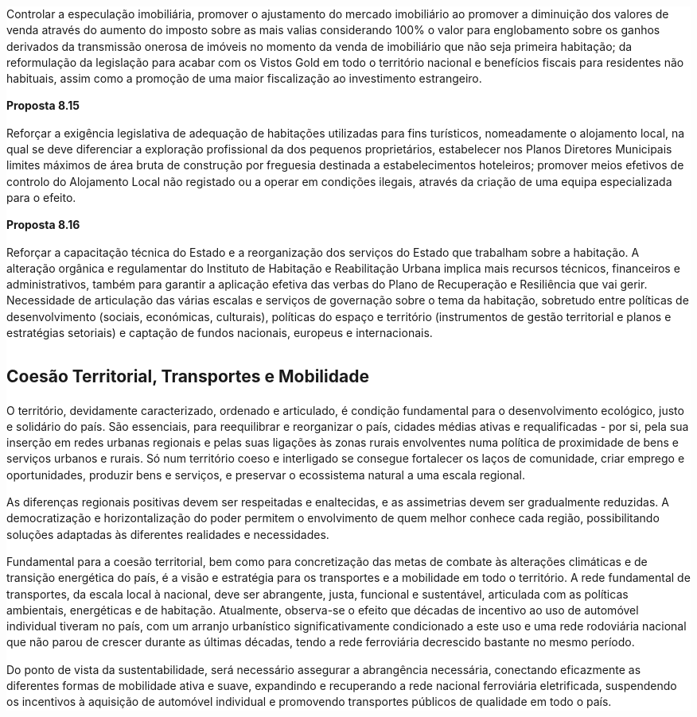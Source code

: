 Controlar a especulação imobiliária, promover o ajustamento do mercado imobiliário ao promover a diminuição dos valores de venda através do aumento do imposto sobre as mais valias considerando 100% o valor para englobamento sobre os ganhos derivados da transmissão onerosa de imóveis no momento da venda de imobiliário que não seja primeira habitação; da reformulação da legislação para acabar com os Vistos Gold em todo o território nacional e benefícios fiscais para residentes não habituais, assim como a promoção de uma maior fiscalização ao investimento estrangeiro.

**Proposta 8.15**

Reforçar a exigência legislativa de adequação de habitações utilizadas para fins turísticos, nomeadamente o alojamento local, na qual se deve diferenciar a exploração profissional da dos pequenos proprietários, estabelecer nos Planos Diretores Municipais limites máximos de área bruta de construção por freguesia destinada a estabelecimentos hoteleiros; promover meios efetivos de controlo do Alojamento Local não registado ou a operar em condições ilegais, através da criação de uma equipa especializada para o efeito.

**Proposta 8.16**

Reforçar a capacitação técnica do Estado e a reorganização dos serviços do Estado que trabalham sobre a habitação. A alteração orgânica e regulamentar do Instituto de Habitação e Reabilitação Urbana implica mais recursos técnicos, financeiros e administrativos, também para garantir a aplicação efetiva das verbas do Plano de Recuperação e Resiliência que vai gerir. Necessidade de articulação das várias escalas e serviços de governação sobre o tema da habitação, sobretudo entre políticas de desenvolvimento (sociais, económicas, culturais), políticas do espaço e território (instrumentos de gestão territorial e planos e estratégias setoriais) e captação de fundos nacionais, europeus e internacionais.

## Coesão Territorial, Transportes e Mobilidade

O território, devidamente caracterizado, ordenado e articulado, é condição fundamental para o desenvolvimento ecológico, justo e solidário do país. São essenciais, para reequilibrar e reorganizar o país, cidades médias ativas e requalificadas - por si, pela sua inserção em redes urbanas regionais e pelas suas ligações às zonas rurais envolventes numa política de proximidade de bens e serviços urbanos e rurais.  Só num território coeso e interligado se consegue fortalecer os laços de comunidade, criar emprego e oportunidades, produzir bens e serviços, e preservar o ecossistema natural a uma escala regional. 

As diferenças regionais positivas devem ser respeitadas e enaltecidas, e as assimetrias devem ser gradualmente reduzidas. A democratização e horizontalização do poder permitem o envolvimento de quem melhor conhece cada região, possibilitando soluções adaptadas às diferentes realidades e necessidades.

Fundamental para a coesão territorial, bem como para concretização das metas de combate às alterações climáticas e de transição energética do país, é a visão e estratégia para os transportes e a mobilidade em todo o território. A rede fundamental de transportes, da escala local à nacional, deve ser abrangente, justa, funcional e sustentável, articulada com as políticas ambientais, energéticas e de habitação. Atualmente, observa-se o efeito que décadas de incentivo ao uso de automóvel individual tiveram no país, com um arranjo urbanístico significativamente condicionado a este uso e uma rede rodoviária nacional que não parou de crescer durante as últimas décadas, tendo a rede ferroviária decrescido bastante no mesmo período.

Do ponto de vista da sustentabilidade, será necessário assegurar a abrangência necessária, conectando eficazmente as diferentes formas de mobilidade ativa e suave, expandindo e recuperando a rede nacional ferroviária eletrificada, suspendendo os incentivos à aquisição de automóvel individual e promovendo transportes públicos de qualidade em todo o país.
